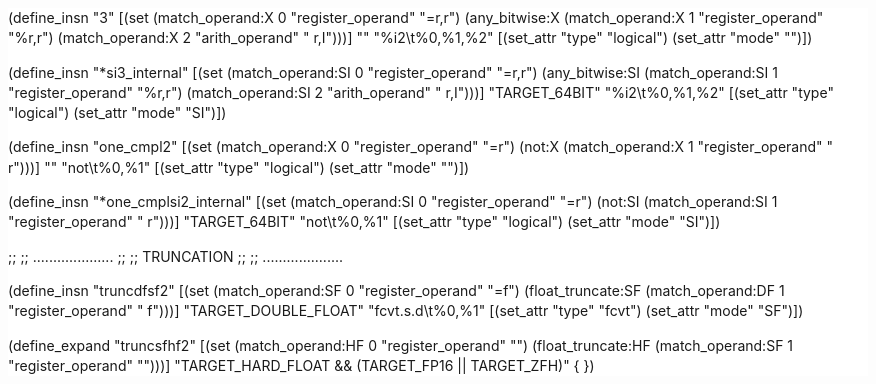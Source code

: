 (define_insn "<optab><mode>3"
  [(set (match_operand:X                0 "register_operand" "=r,r")
	(any_bitwise:X (match_operand:X 1 "register_operand" "%r,r")
		       (match_operand:X 2 "arith_operand"    " r,I")))]
  ""
  "<insn>%i2\t%0,%1,%2"
  [(set_attr "type" "logical")
   (set_attr "mode" "<MODE>")])

(define_insn "*<optab>si3_internal"
  [(set (match_operand:SI                 0 "register_operand" "=r,r")
	(any_bitwise:SI (match_operand:SI 1 "register_operand" "%r,r")
			(match_operand:SI 2 "arith_operand"    " r,I")))]
  "TARGET_64BIT"
  "<insn>%i2\t%0,%1,%2"
  [(set_attr "type" "logical")
   (set_attr "mode" "SI")])

(define_insn "one_cmpl<mode>2"
  [(set (match_operand:X        0 "register_operand" "=r")
	(not:X (match_operand:X 1 "register_operand" " r")))]
  ""
  "not\t%0,%1"
  [(set_attr "type" "logical")
   (set_attr "mode" "<MODE>")])

(define_insn "*one_cmplsi2_internal"
  [(set (match_operand:SI         0 "register_operand" "=r")
	(not:SI (match_operand:SI 1 "register_operand" " r")))]
  "TARGET_64BIT"
  "not\t%0,%1"
  [(set_attr "type" "logical")
   (set_attr "mode" "SI")])

;;
;;  ....................
;;
;;	TRUNCATION
;;
;;  ....................

(define_insn "truncdfsf2"
  [(set (match_operand:SF     0 "register_operand" "=f")
	(float_truncate:SF
	    (match_operand:DF 1 "register_operand" " f")))]
  "TARGET_DOUBLE_FLOAT"
  "fcvt.s.d\t%0,%1"
  [(set_attr "type" "fcvt")
   (set_attr "mode" "SF")])

(define_expand "truncsfhf2"
  [(set (match_operand:HF   0 "register_operand" "")
	(float_truncate:HF
	  (match_operand:SF 1 "register_operand" "")))]
  "TARGET_HARD_FLOAT && (TARGET_FP16 || TARGET_ZFH)"
{
})
